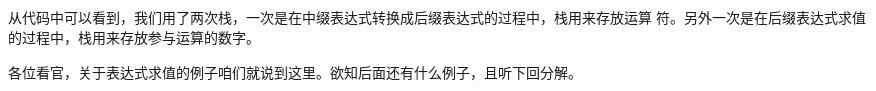 
从代码中可以看到，我们用了两次栈，一次是在中缀表达式转换成后缀表达式的过程中，栈用来存放运算
符。另外一次是在后缀表达式求值的过程中，栈用来存放参与运算的数字。

各位看官，关于表达式求值的例子咱们就说到这里。欲知后面还有什么例子，且听下回分解。
